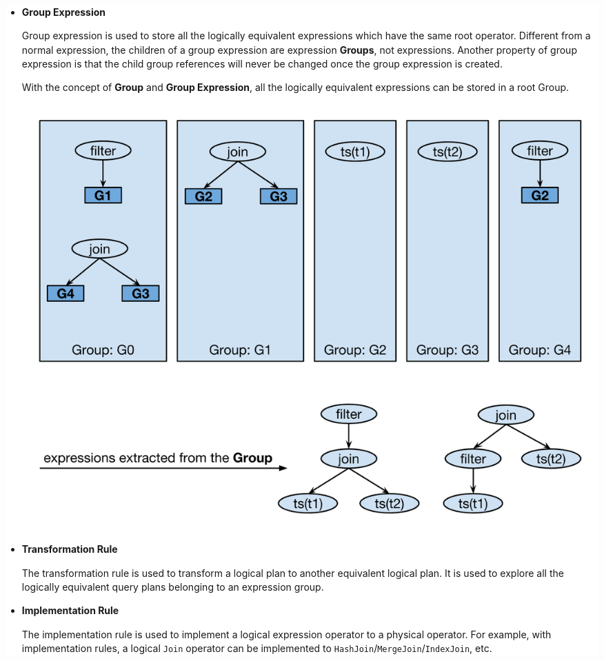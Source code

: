 - **Group Expression**

  Group expression is used to store all the logically equivalent expressions
  which have the same root operator. Different from a normal expression, the
  children of a group expression are expression **Groups**, not expressions.
  Another property of group expression is that the child group references will
  never be changed once the group expression is created.

  With the concept of **Group** and **Group Expression**, all the logically
  equivalent expressions can be stored in a root Group.

  ![group and expression](./group-and-expression.png)

- **Transformation Rule**

  The transformation rule is used to transform a logical plan to another
  equivalent logical plan. It is used to explore all the logically equivalent
  query plans belonging to an expression group.

- **Implementation Rule**

  The implementation rule is used to implement a logical expression operator to
  a physical operator. For example, with implementation rules, a logical `Join`
  operator can be implemented to `HashJoin`/`MergeJoin`/`IndexJoin`, etc.
